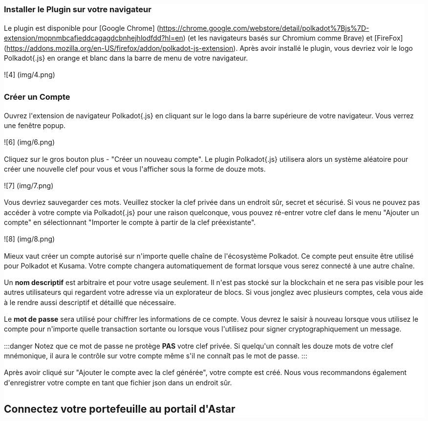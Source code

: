 ### Installer le Plugin sur votre navigateur

Le plugin est disponible pour [Google Chrome] (https://chrome.google.com/webstore/detail/polkadot%7Bjs%7D-extension/mopnmbcafieddcagagdcbnhejhlodfdd?hl=en) (et les navigateurs basés sur Chromium comme Brave) et [FireFox] (https://addons.mozilla.org/en-US/firefox/addon/polkadot-js-extension). Après avoir installé le plugin, vous devriez voir le logo Polkadot{.js} en orange et blanc dans la barre de menu de votre navigateur.

![4] (img/4.png)

### Créer un Compte

Ouvrez l'extension de navigateur Polkadot{.js} en cliquant sur le logo dans la barre supérieure de votre navigateur. Vous verrez une fenêtre popup.

![6] (img/6.png)

Cliquez sur le gros bouton plus - "Créer un nouveau compte". Le plugin Polkadot{.js} utilisera alors un système aléatoire pour créer une nouvelle clef pour vous et vous l'afficher sous la forme de douze mots.

![7] (img/7.png)

Vous devriez sauvegarder ces mots. Veuillez stocker la clef privée dans un endroit sûr, secret et sécurisé. Si vous ne pouvez pas accéder à votre compte via Polkadot{.js} pour une raison quelconque, vous pouvez ré-entrer votre clef dans le menu "Ajouter un compte" en sélectionnant "Importer le compte à partir de la clef préexistante".

![8] (img/8.png)

Mieux vaut créer un compte autorisé sur n'importe quelle chaîne de l'écosystème Polkadot. Ce compte peut ensuite être utilisé pour Polkadot et Kusama. Votre compte changera automatiquement de format lorsque vous serez connecté à une autre chaîne.

Un **nom descriptif** est arbitraire et pour votre usage seulement. Il n'est pas stocké sur la blockchain et ne sera pas visible pour les autres utilisateurs qui regardent votre adresse via un explorateur de blocs. Si vous jonglez avec plusieurs comptes, cela vous aide à le rendre aussi descriptif et détaillé que nécessaire.

Le **mot de passe** sera utilisé pour chiffrer les informations de ce compte. Vous devrez le saisir à nouveau lorsque vous utilisez le compte pour n'importe quelle transaction sortante ou lorsque vous l'utilisez pour signer cryptographiquement un message.

:::danger
Notez que ce mot de passe ne protège **PAS** votre clef privée. Si quelqu'un connaît les douze mots de votre clef mnémonique, il aura le contrôle sur votre compte même s'il ne connaît pas le mot de passe.
:::

Après avoir cliqué sur "Ajouter le compte avec la clef générée", votre compte est créé. Nous vous recommandons également d'enregistrer votre compte en tant que fichier json dans un endroit sûr.

## Connectez votre portefeuille au portail d'Astar


[portail d'Astar]: https://portal.astar.network/
[Portail d'Astar ]: https://portal.astar.network/